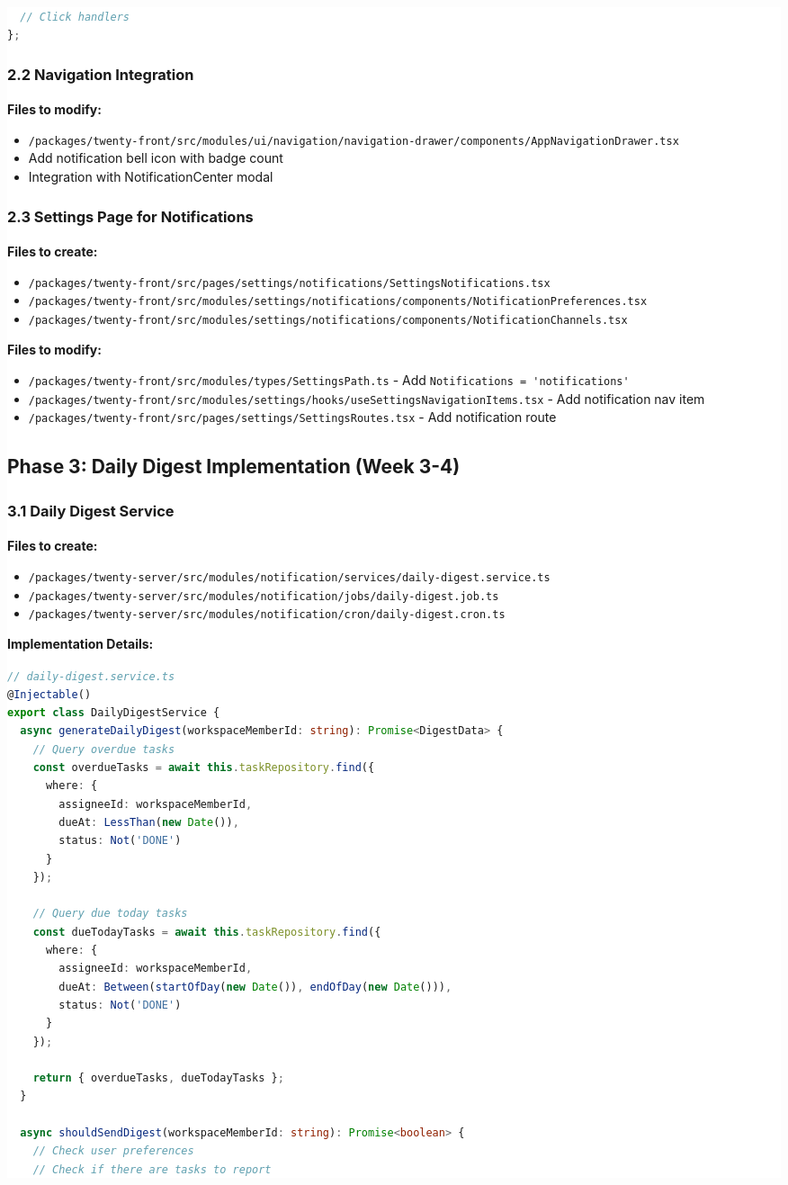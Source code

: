 ```typescript
  // Click handlers
};
```

### 2.2 Navigation Integration
**Files to modify:**
- `/packages/twenty-front/src/modules/ui/navigation/navigation-drawer/components/AppNavigationDrawer.tsx`
- Add notification bell icon with badge count
- Integration with NotificationCenter modal

### 2.3 Settings Page for Notifications
**Files to create:**
- `/packages/twenty-front/src/pages/settings/notifications/SettingsNotifications.tsx`
- `/packages/twenty-front/src/modules/settings/notifications/components/NotificationPreferences.tsx`
- `/packages/twenty-front/src/modules/settings/notifications/components/NotificationChannels.tsx`

**Files to modify:**
- `/packages/twenty-front/src/modules/types/SettingsPath.ts` - Add `Notifications = 'notifications'`
- `/packages/twenty-front/src/modules/settings/hooks/useSettingsNavigationItems.tsx` - Add notification nav item
- `/packages/twenty-front/src/pages/settings/SettingsRoutes.tsx` - Add notification route

## Phase 3: Daily Digest Implementation (Week 3-4)

### 3.1 Daily Digest Service
**Files to create:**
- `/packages/twenty-server/src/modules/notification/services/daily-digest.service.ts`
- `/packages/twenty-server/src/modules/notification/jobs/daily-digest.job.ts`
- `/packages/twenty-server/src/modules/notification/cron/daily-digest.cron.ts`

**Implementation Details:**
```typescript
// daily-digest.service.ts
@Injectable()
export class DailyDigestService {
  async generateDailyDigest(workspaceMemberId: string): Promise<DigestData> {
    // Query overdue tasks
    const overdueTasks = await this.taskRepository.find({
      where: { 
        assigneeId: workspaceMemberId,
        dueAt: LessThan(new Date()),
        status: Not('DONE')
      }
    });

    // Query due today tasks
    const dueTodayTasks = await this.taskRepository.find({
      where: { 
        assigneeId: workspaceMemberId,
        dueAt: Between(startOfDay(new Date()), endOfDay(new Date())),
        status: Not('DONE')
      }
    });

    return { overdueTasks, dueTodayTasks };
  }

  async shouldSendDigest(workspaceMemberId: string): Promise<boolean> {
    // Check user preferences
    // Check if there are tasks to report
```